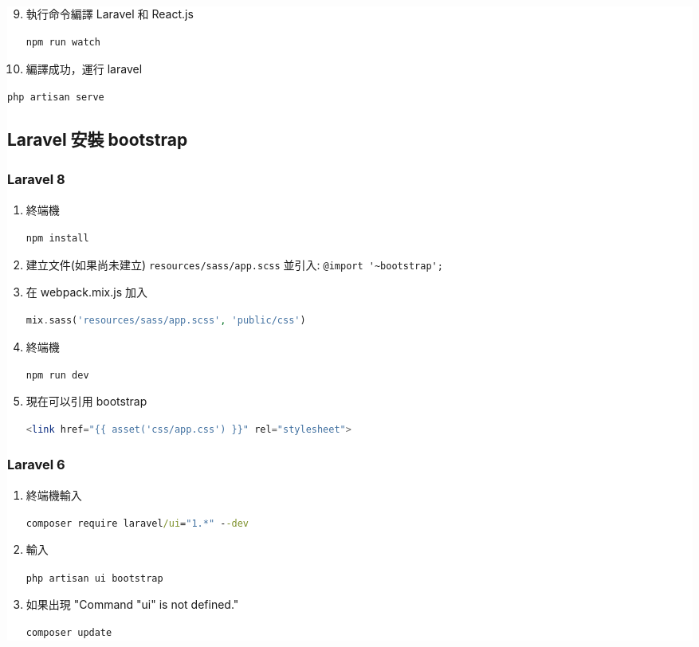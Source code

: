 9. 執行命令編譯 Laravel 和 React.js

   ```cmd
   npm run watch
   ```

10. 編譯成功，運行 laravel

```cmd
php artisan serve
```

## Laravel 安裝 bootstrap

### Laravel 8

1. 終端機

   ```cmd
   npm install
   ```

2. 建立文件(如果尚未建立) `resources/sass/app.scss` 並引入:
   `@import '~bootstrap';`

3. 在 webpack.mix.js 加入

   ```php
   mix.sass('resources/sass/app.scss', 'public/css')
   ```

4. 終端機

   ```cmd
   npm run dev
   ```

5. 現在可以引用 bootstrap

   ```php
   <link href="{{ asset('css/app.css') }}" rel="stylesheet">
   ```

### Laravel 6

1. 終端機輸入

   ```cmd
   composer require laravel/ui="1.*" --dev
   ```

2. 輸入

   ```cmd
   php artisan ui bootstrap
   ```

3. 如果出現 "Command "ui" is not defined."

   ```cmd
   composer update
   ```
